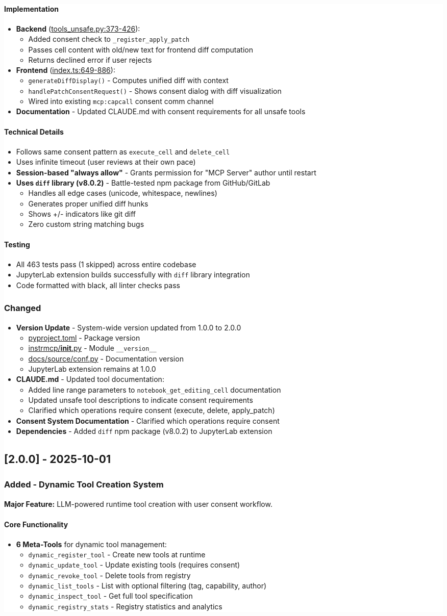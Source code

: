 #### Implementation
- **Backend** ([tools_unsafe.py:373-426](instrmcp/servers/jupyter_qcodes/tools_unsafe.py#L373-L426)):
  - Added consent check to `_register_apply_patch`
  - Passes cell content with old/new text for frontend diff computation
  - Returns declined error if user rejects
- **Frontend** ([index.ts:649-886](instrmcp/extensions/jupyterlab/src/index.ts#L649-L886)):
  - `generateDiffDisplay()` - Computes unified diff with context
  - `handlePatchConsentRequest()` - Shows consent dialog with diff visualization
  - Wired into existing `mcp:capcall` consent comm channel
- **Documentation** - Updated CLAUDE.md with consent requirements for all unsafe tools

#### Technical Details
- Follows same consent pattern as `execute_cell` and `delete_cell`
- Uses infinite timeout (user reviews at their own pace)
- **Session-based "always allow"** - Grants permission for "MCP Server" author until restart
- **Uses `diff` library (v8.0.2)** - Battle-tested npm package from GitHub/GitLab
  - Handles all edge cases (unicode, whitespace, newlines)
  - Generates proper unified diff hunks
  - Shows +/- indicators like git diff
  - Zero custom string matching bugs

#### Testing
- All 463 tests pass (1 skipped) across entire codebase
- JupyterLab extension builds successfully with `diff` library integration
- Code formatted with black, all linter checks pass

### Changed
- **Version Update** - System-wide version updated from 1.0.0 to 2.0.0
  - [pyproject.toml](pyproject.toml#L7) - Package version
  - [instrmcp/__init__.py](instrmcp/__init__.py#L9) - Module `__version__`
  - [docs/source/conf.py](docs/source/conf.py#L16-L17) - Documentation version
  - JupyterLab extension remains at 1.0.0
- **CLAUDE.md** - Updated tool documentation:
  - Added line range parameters to `notebook_get_editing_cell` documentation
  - Updated unsafe tool descriptions to indicate consent requirements
  - Clarified which operations require consent (execute, delete, apply_patch)
- **Consent System Documentation** - Clarified which operations require consent
- **Dependencies** - Added `diff` npm package (v8.0.2) to JupyterLab extension

## [2.0.0] - 2025-10-01

### Added - Dynamic Tool Creation System

**Major Feature:** LLM-powered runtime tool creation with user consent workflow.

#### Core Functionality
- **6 Meta-Tools** for dynamic tool management:
  - `dynamic_register_tool` - Create new tools at runtime
  - `dynamic_update_tool` - Update existing tools (requires consent)
  - `dynamic_revoke_tool` - Delete tools from registry
  - `dynamic_list_tools` - List with optional filtering (tag, capability, author)
  - `dynamic_inspect_tool` - Get full tool specification
  - `dynamic_registry_stats` - Registry statistics and analytics
